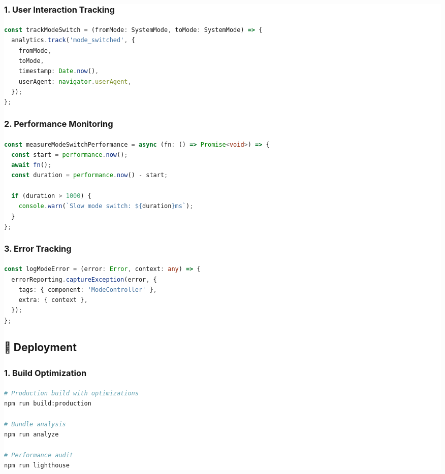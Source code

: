 ### 1. **User Interaction Tracking**

```typescript
const trackModeSwitch = (fromMode: SystemMode, toMode: SystemMode) => {
  analytics.track('mode_switched', {
    fromMode,
    toMode,
    timestamp: Date.now(),
    userAgent: navigator.userAgent,
  });
};
```

### 2. **Performance Monitoring**

```typescript
const measureModeSwitchPerformance = async (fn: () => Promise<void>) => {
  const start = performance.now();
  await fn();
  const duration = performance.now() - start;

  if (duration > 1000) {
    console.warn(`Slow mode switch: ${duration}ms`);
  }
};
```

### 3. **Error Tracking**

```typescript
const logModeError = (error: Error, context: any) => {
  errorReporting.captureException(error, {
    tags: { component: 'ModeController' },
    extra: { context },
  });
};
```

## 🚀 Deployment

### 1. **Build Optimization**

```bash
# Production build with optimizations
npm run build:production

# Bundle analysis
npm run analyze

# Performance audit
npm run lighthouse
```
